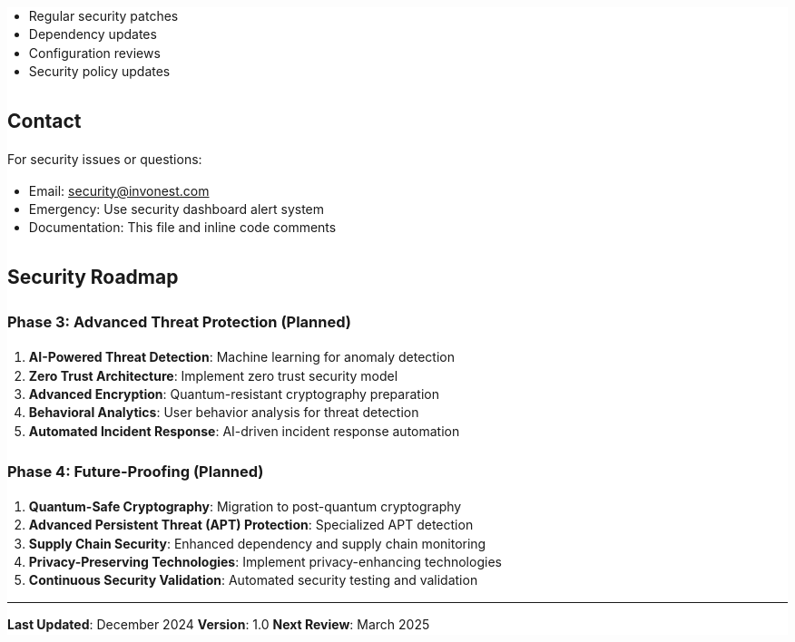 - Regular security patches
- Dependency updates
- Configuration reviews
- Security policy updates

## Contact

For security issues or questions:
- Email: security@invonest.com
- Emergency: Use security dashboard alert system
- Documentation: This file and inline code comments

## Security Roadmap

### Phase 3: Advanced Threat Protection (Planned)

1. **AI-Powered Threat Detection**: Machine learning for anomaly detection
2. **Zero Trust Architecture**: Implement zero trust security model
3. **Advanced Encryption**: Quantum-resistant cryptography preparation
4. **Behavioral Analytics**: User behavior analysis for threat detection
5. **Automated Incident Response**: AI-driven incident response automation

### Phase 4: Future-Proofing (Planned)

1. **Quantum-Safe Cryptography**: Migration to post-quantum cryptography
2. **Advanced Persistent Threat (APT) Protection**: Specialized APT detection
3. **Supply Chain Security**: Enhanced dependency and supply chain monitoring
4. **Privacy-Preserving Technologies**: Implement privacy-enhancing technologies
5. **Continuous Security Validation**: Automated security testing and validation

---

**Last Updated**: December 2024
**Version**: 1.0
**Next Review**: March 2025
